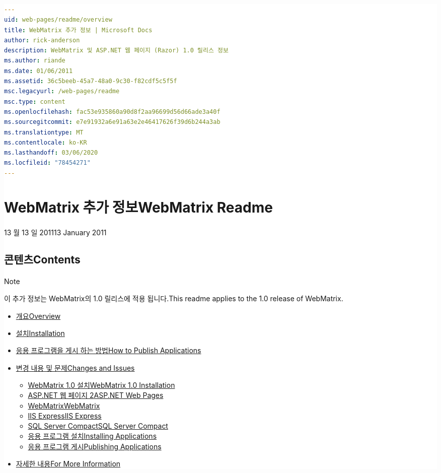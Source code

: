 ```yaml
---
uid: web-pages/readme/overview
title: WebMatrix 추가 정보 | Microsoft Docs
author: rick-anderson
description: WebMatrix 및 ASP.NET 웹 페이지 (Razor) 1.0 릴리스 정보
ms.author: riande
ms.date: 01/06/2011
ms.assetid: 36c5beeb-45a7-48a0-9c30-f82cdf5c5f5f
msc.legacyurl: /web-pages/readme
msc.type: content
ms.openlocfilehash: fac53e935860a90d8f2aa96699d56d66ade3a40f
ms.sourcegitcommit: e7e91932a6e91a63e2e46417626f39d6b244a3ab
ms.translationtype: MT
ms.contentlocale: ko-KR
ms.lasthandoff: 03/06/2020
ms.locfileid: "78454271"
---
```

# <a name="webmatrix-readme"></a><span data-ttu-id="f78b9-103">WebMatrix 추가 정보</span><span class="sxs-lookup"><span data-stu-id="f78b9-103">WebMatrix Readme</span></span>

<span data-ttu-id="f78b9-104">13 월 13 일 2011</span><span class="sxs-lookup"><span data-stu-id="f78b9-104">13 January 2011</span></span>

## <a name="contents"></a><span data-ttu-id="f78b9-105">콘텐츠</span><span class="sxs-lookup"><span data-stu-id="f78b9-105">Contents</span></span>

> [!NOTE]
> <span data-ttu-id="f78b9-106">이 추가 정보는 WebMatrix의 1.0 릴리스에 적용 됩니다.</span><span class="sxs-lookup"><span data-stu-id="f78b9-106">This readme applies to the 1.0 release of WebMatrix.</span></span>

- [<span data-ttu-id="f78b9-107">개요</span><span class="sxs-lookup"><span data-stu-id="f78b9-107">Overview</span></span>](#Overview)
- [<span data-ttu-id="f78b9-108">설치</span><span class="sxs-lookup"><span data-stu-id="f78b9-108">Installation</span></span>](#Installation_Notes)
- [<span data-ttu-id="f78b9-109">응용 프로그램을 게시 하는 방법</span><span class="sxs-lookup"><span data-stu-id="f78b9-109">How to Publish Applications</span></span>](#InstructionsForPublishingApplications)
- [<span data-ttu-id="f78b9-110">변경 내용 및 문제</span><span class="sxs-lookup"><span data-stu-id="f78b9-110">Changes and Issues</span></span>](#ChangesAndIssues)

    - [<span data-ttu-id="f78b9-111">WebMatrix 1.0 설치</span><span class="sxs-lookup"><span data-stu-id="f78b9-111">WebMatrix 1.0 Installation</span></span>](#Known_Issues_Installation)
    - [<span data-ttu-id="f78b9-112">ASP.NET 웹 페이지 2</span><span class="sxs-lookup"><span data-stu-id="f78b9-112">ASP.NET Web Pages</span></span>](#Known_Issues_ASPNET)
    - [<span data-ttu-id="f78b9-113">WebMatrix</span><span class="sxs-lookup"><span data-stu-id="f78b9-113">WebMatrix</span></span>](#Known_Issues_WebMatrix)
    - [<span data-ttu-id="f78b9-114">IIS Express</span><span class="sxs-lookup"><span data-stu-id="f78b9-114">IIS Express</span></span>](#Known_Issues_IISExpress)
    - [<span data-ttu-id="f78b9-115">SQL Server Compact</span><span class="sxs-lookup"><span data-stu-id="f78b9-115">SQL Server Compact</span></span>](#Known_Issues_SQLServerCompact)
    - [<span data-ttu-id="f78b9-116">응용 프로그램 설치</span><span class="sxs-lookup"><span data-stu-id="f78b9-116">Installing Applications</span></span>](#Known_Issues_Installing_Applications)
    - [<span data-ttu-id="f78b9-117">응용 프로그램 게시</span><span class="sxs-lookup"><span data-stu-id="f78b9-117">Publishing Applications</span></span>](#Known_Issues_Publishing_Applications)
- [<span data-ttu-id="f78b9-118">자세한 내용</span><span class="sxs-lookup"><span data-stu-id="f78b9-118">For More Information</span></span>](#More_Info)
